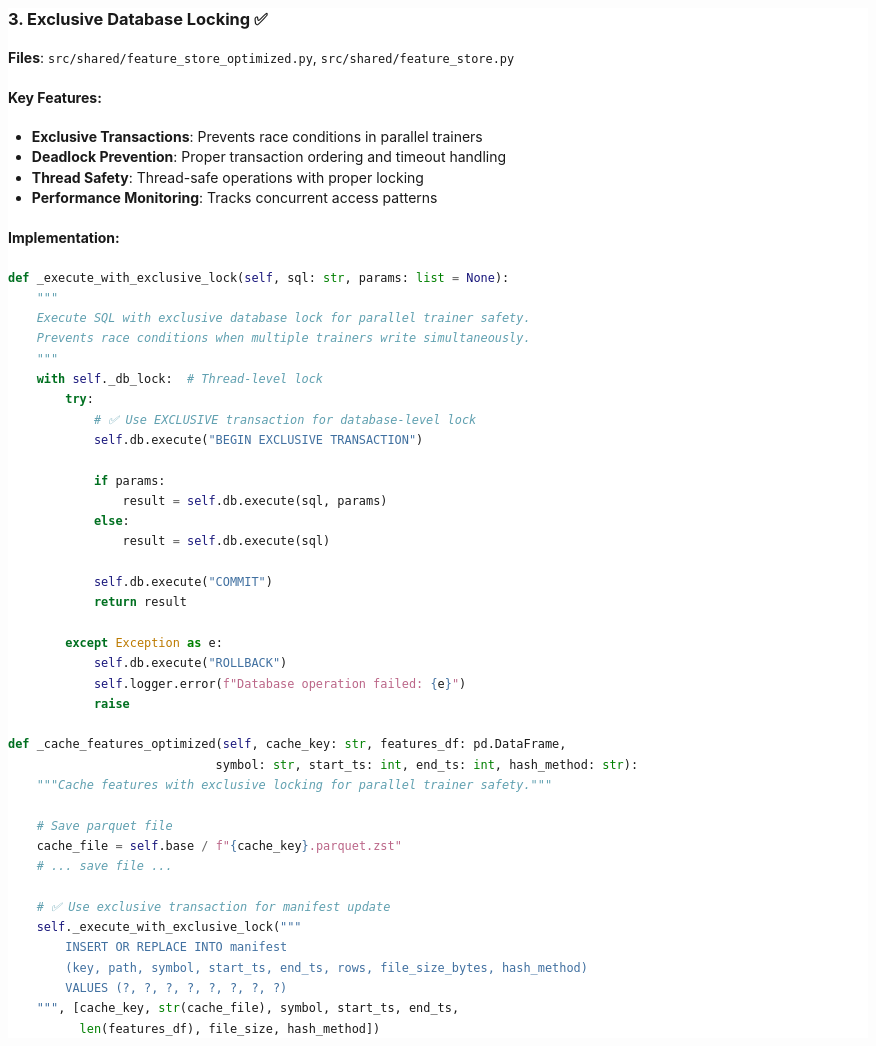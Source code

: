 ### 3. **Exclusive Database Locking** ✅
**Files**: `src/shared/feature_store_optimized.py`, `src/shared/feature_store.py`

#### Key Features:
- **Exclusive Transactions**: Prevents race conditions in parallel trainers
- **Deadlock Prevention**: Proper transaction ordering and timeout handling
- **Thread Safety**: Thread-safe operations with proper locking
- **Performance Monitoring**: Tracks concurrent access patterns

#### Implementation:
```python
def _execute_with_exclusive_lock(self, sql: str, params: list = None):
    """
    Execute SQL with exclusive database lock for parallel trainer safety.
    Prevents race conditions when multiple trainers write simultaneously.
    """
    with self._db_lock:  # Thread-level lock
        try:
            # ✅ Use EXCLUSIVE transaction for database-level lock
            self.db.execute("BEGIN EXCLUSIVE TRANSACTION")
            
            if params:
                result = self.db.execute(sql, params)
            else:
                result = self.db.execute(sql)
            
            self.db.execute("COMMIT")
            return result
            
        except Exception as e:
            self.db.execute("ROLLBACK")
            self.logger.error(f"Database operation failed: {e}")
            raise

def _cache_features_optimized(self, cache_key: str, features_df: pd.DataFrame, 
                             symbol: str, start_ts: int, end_ts: int, hash_method: str):
    """Cache features with exclusive locking for parallel trainer safety."""
    
    # Save parquet file
    cache_file = self.base / f"{cache_key}.parquet.zst"
    # ... save file ...
    
    # ✅ Use exclusive transaction for manifest update
    self._execute_with_exclusive_lock("""
        INSERT OR REPLACE INTO manifest 
        (key, path, symbol, start_ts, end_ts, rows, file_size_bytes, hash_method) 
        VALUES (?, ?, ?, ?, ?, ?, ?, ?)
    """, [cache_key, str(cache_file), symbol, start_ts, end_ts, 
          len(features_df), file_size, hash_method])
```
